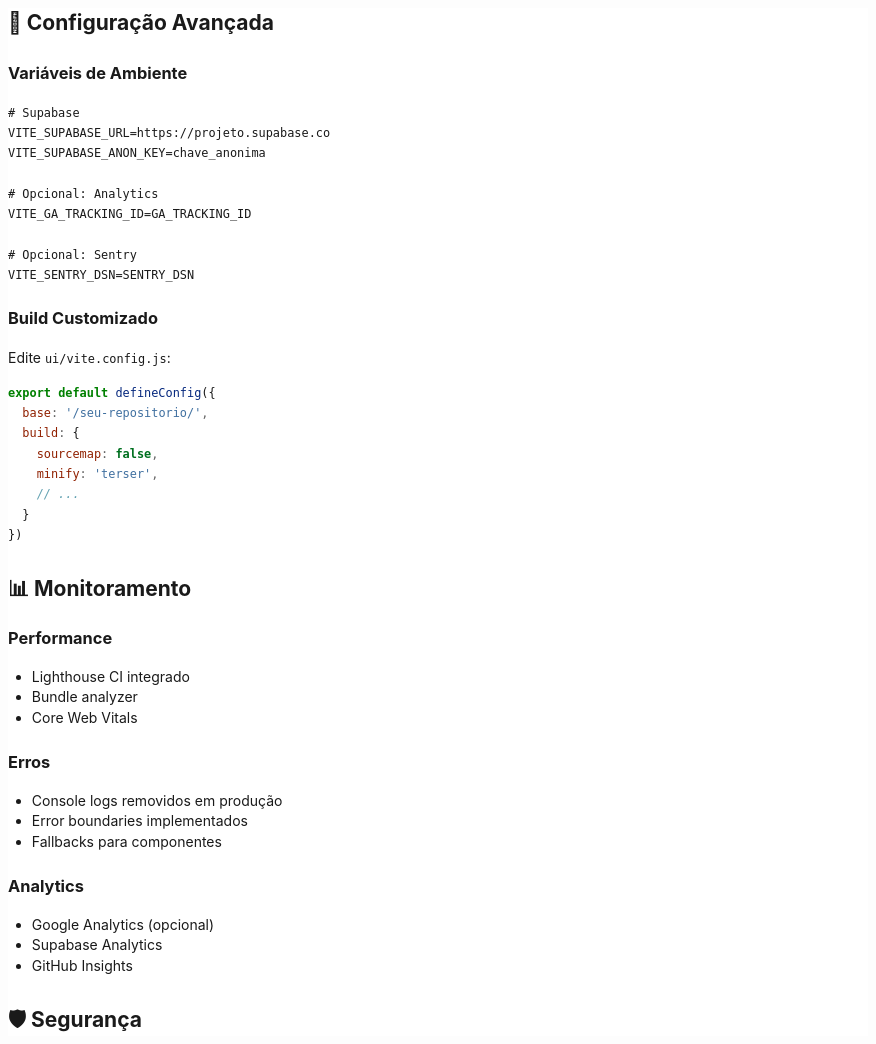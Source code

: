 ## 🔧 Configuração Avançada

### Variáveis de Ambiente

```env
# Supabase
VITE_SUPABASE_URL=https://projeto.supabase.co
VITE_SUPABASE_ANON_KEY=chave_anonima

# Opcional: Analytics
VITE_GA_TRACKING_ID=GA_TRACKING_ID

# Opcional: Sentry
VITE_SENTRY_DSN=SENTRY_DSN
```

### Build Customizado

Edite `ui/vite.config.js`:

```javascript
export default defineConfig({
  base: '/seu-repositorio/',
  build: {
    sourcemap: false,
    minify: 'terser',
    // ...
  }
})
```

## 📊 Monitoramento

### Performance
- Lighthouse CI integrado
- Bundle analyzer
- Core Web Vitals

### Erros
- Console logs removidos em produção
- Error boundaries implementados
- Fallbacks para componentes

### Analytics
- Google Analytics (opcional)
- Supabase Analytics
- GitHub Insights

## 🛡️ Segurança
